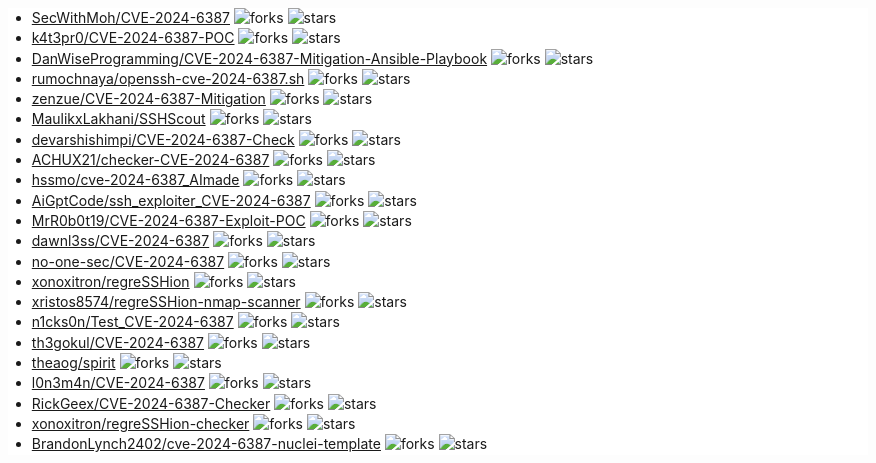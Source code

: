 - [SecWithMoh/CVE-2024-6387](https://github.com/SecWithMoh/CVE-2024-6387)	<img alt="forks" src="https://img.shields.io/github/forks/SecWithMoh/CVE-2024-6387">	<img alt="stars" src="https://img.shields.io/github/stars/SecWithMoh/CVE-2024-6387">
- [k4t3pr0/CVE-2024-6387-POC](https://github.com/k4t3pr0/CVE-2024-6387-POC)	<img alt="forks" src="https://img.shields.io/github/forks/k4t3pr0/CVE-2024-6387-POC">	<img alt="stars" src="https://img.shields.io/github/stars/k4t3pr0/CVE-2024-6387-POC">
- [DanWiseProgramming/CVE-2024-6387-Mitigation-Ansible-Playbook](https://github.com/DanWiseProgramming/CVE-2024-6387-Mitigation-Ansible-Playbook)	<img alt="forks" src="https://img.shields.io/github/forks/DanWiseProgramming/CVE-2024-6387-Mitigation-Ansible-Playbook">	<img alt="stars" src="https://img.shields.io/github/stars/DanWiseProgramming/CVE-2024-6387-Mitigation-Ansible-Playbook">
- [rumochnaya/openssh-cve-2024-6387.sh](https://github.com/rumochnaya/openssh-cve-2024-6387.sh)	<img alt="forks" src="https://img.shields.io/github/forks/rumochnaya/openssh-cve-2024-6387.sh">	<img alt="stars" src="https://img.shields.io/github/stars/rumochnaya/openssh-cve-2024-6387.sh">
- [zenzue/CVE-2024-6387-Mitigation](https://github.com/zenzue/CVE-2024-6387-Mitigation)	<img alt="forks" src="https://img.shields.io/github/forks/zenzue/CVE-2024-6387-Mitigation">	<img alt="stars" src="https://img.shields.io/github/stars/zenzue/CVE-2024-6387-Mitigation">
- [MaulikxLakhani/SSHScout](https://github.com/MaulikxLakhani/SSHScout)	<img alt="forks" src="https://img.shields.io/github/forks/MaulikxLakhani/SSHScout">	<img alt="stars" src="https://img.shields.io/github/stars/MaulikxLakhani/SSHScout">
- [devarshishimpi/CVE-2024-6387-Check](https://github.com/devarshishimpi/CVE-2024-6387-Check)	<img alt="forks" src="https://img.shields.io/github/forks/devarshishimpi/CVE-2024-6387-Check">	<img alt="stars" src="https://img.shields.io/github/stars/devarshishimpi/CVE-2024-6387-Check">
- [ACHUX21/checker-CVE-2024-6387](https://github.com/ACHUX21/checker-CVE-2024-6387)	<img alt="forks" src="https://img.shields.io/github/forks/ACHUX21/checker-CVE-2024-6387">	<img alt="stars" src="https://img.shields.io/github/stars/ACHUX21/checker-CVE-2024-6387">
- [hssmo/cve-2024-6387_AImade](https://github.com/hssmo/cve-2024-6387_AImade)	<img alt="forks" src="https://img.shields.io/github/forks/hssmo/cve-2024-6387_AImade">	<img alt="stars" src="https://img.shields.io/github/stars/hssmo/cve-2024-6387_AImade">
- [AiGptCode/ssh_exploiter_CVE-2024-6387](https://github.com/AiGptCode/ssh_exploiter_CVE-2024-6387)	<img alt="forks" src="https://img.shields.io/github/forks/AiGptCode/ssh_exploiter_CVE-2024-6387">	<img alt="stars" src="https://img.shields.io/github/stars/AiGptCode/ssh_exploiter_CVE-2024-6387">
- [MrR0b0t19/CVE-2024-6387-Exploit-POC](https://github.com/MrR0b0t19/CVE-2024-6387-Exploit-POC)	<img alt="forks" src="https://img.shields.io/github/forks/MrR0b0t19/CVE-2024-6387-Exploit-POC">	<img alt="stars" src="https://img.shields.io/github/stars/MrR0b0t19/CVE-2024-6387-Exploit-POC">
- [dawnl3ss/CVE-2024-6387](https://github.com/dawnl3ss/CVE-2024-6387)	<img alt="forks" src="https://img.shields.io/github/forks/dawnl3ss/CVE-2024-6387">	<img alt="stars" src="https://img.shields.io/github/stars/dawnl3ss/CVE-2024-6387">
- [no-one-sec/CVE-2024-6387](https://github.com/no-one-sec/CVE-2024-6387)	<img alt="forks" src="https://img.shields.io/github/forks/no-one-sec/CVE-2024-6387">	<img alt="stars" src="https://img.shields.io/github/stars/no-one-sec/CVE-2024-6387">
- [xonoxitron/regreSSHion](https://github.com/xonoxitron/regreSSHion)	<img alt="forks" src="https://img.shields.io/github/forks/xonoxitron/regreSSHion">	<img alt="stars" src="https://img.shields.io/github/stars/xonoxitron/regreSSHion">
- [xristos8574/regreSSHion-nmap-scanner](https://github.com/xristos8574/regreSSHion-nmap-scanner)	<img alt="forks" src="https://img.shields.io/github/forks/xristos8574/regreSSHion-nmap-scanner">	<img alt="stars" src="https://img.shields.io/github/stars/xristos8574/regreSSHion-nmap-scanner">
- [n1cks0n/Test_CVE-2024-6387](https://github.com/n1cks0n/Test_CVE-2024-6387)	<img alt="forks" src="https://img.shields.io/github/forks/n1cks0n/Test_CVE-2024-6387">	<img alt="stars" src="https://img.shields.io/github/stars/n1cks0n/Test_CVE-2024-6387">
- [th3gokul/CVE-2024-6387](https://github.com/th3gokul/CVE-2024-6387)	<img alt="forks" src="https://img.shields.io/github/forks/th3gokul/CVE-2024-6387">	<img alt="stars" src="https://img.shields.io/github/stars/th3gokul/CVE-2024-6387">
- [theaog/spirit](https://github.com/theaog/spirit)	<img alt="forks" src="https://img.shields.io/github/forks/theaog/spirit">	<img alt="stars" src="https://img.shields.io/github/stars/theaog/spirit">
- [l0n3m4n/CVE-2024-6387](https://github.com/l0n3m4n/CVE-2024-6387)	<img alt="forks" src="https://img.shields.io/github/forks/l0n3m4n/CVE-2024-6387">	<img alt="stars" src="https://img.shields.io/github/stars/l0n3m4n/CVE-2024-6387">
- [RickGeex/CVE-2024-6387-Checker](https://github.com/RickGeex/CVE-2024-6387-Checker)	<img alt="forks" src="https://img.shields.io/github/forks/RickGeex/CVE-2024-6387-Checker">	<img alt="stars" src="https://img.shields.io/github/stars/RickGeex/CVE-2024-6387-Checker">
- [xonoxitron/regreSSHion-checker](https://github.com/xonoxitron/regreSSHion-checker)	<img alt="forks" src="https://img.shields.io/github/forks/xonoxitron/regreSSHion-checker">	<img alt="stars" src="https://img.shields.io/github/stars/xonoxitron/regreSSHion-checker">
- [BrandonLynch2402/cve-2024-6387-nuclei-template](https://github.com/BrandonLynch2402/cve-2024-6387-nuclei-template)	<img alt="forks" src="https://img.shields.io/github/forks/BrandonLynch2402/cve-2024-6387-nuclei-template">	<img alt="stars" src="https://img.shields.io/github/stars/BrandonLynch2402/cve-2024-6387-nuclei-template">